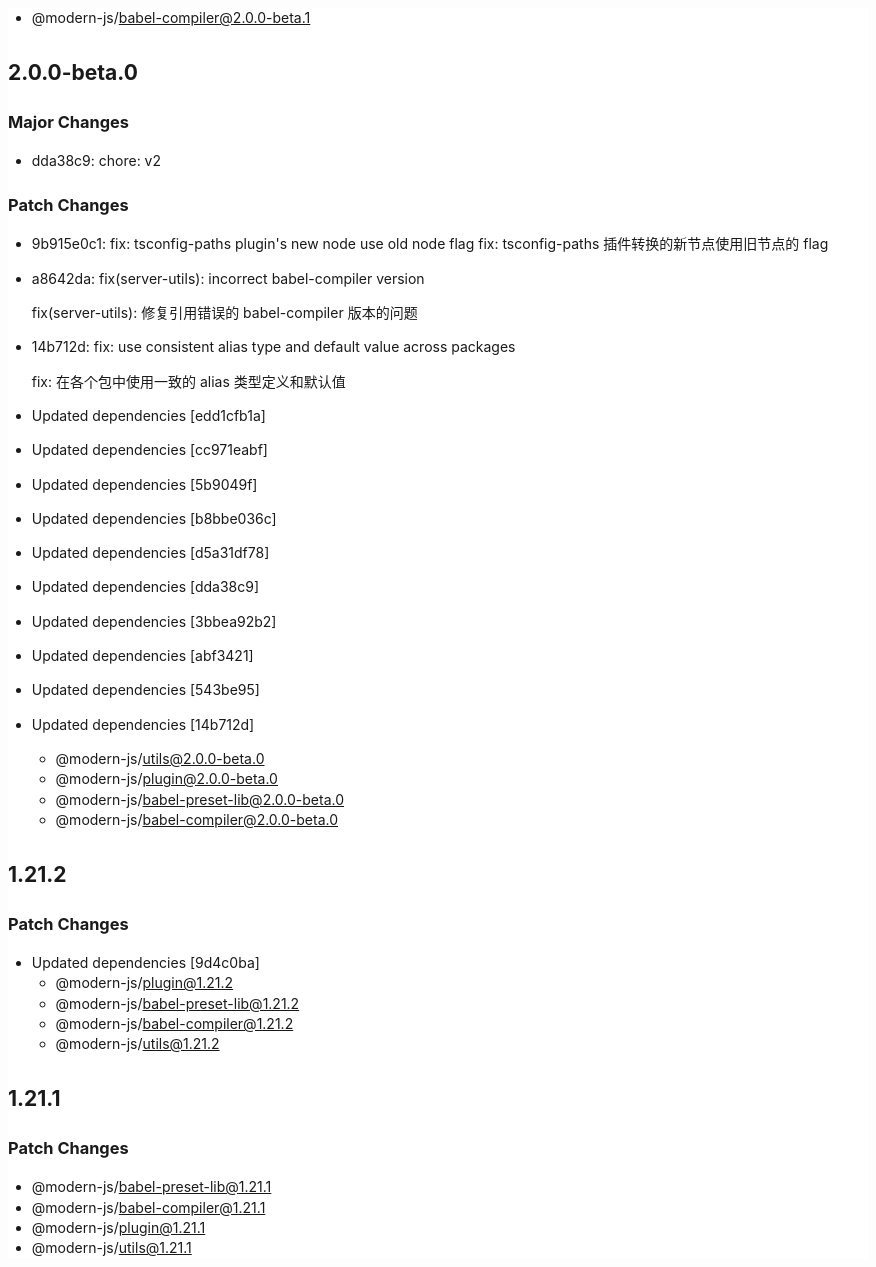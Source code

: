   - @modern-js/babel-compiler@2.0.0-beta.1

## 2.0.0-beta.0

### Major Changes

- dda38c9: chore: v2

### Patch Changes

- 9b915e0c1: fix: tsconfig-paths plugin's new node use old node flag
  fix: tsconfig-paths 插件转换的新节点使用旧节点的 flag
- a8642da: fix(server-utils): incorrect babel-compiler version

  fix(server-utils): 修复引用错误的 babel-compiler 版本的问题

- 14b712d: fix: use consistent alias type and default value across packages

  fix: 在各个包中使用一致的 alias 类型定义和默认值

- Updated dependencies [edd1cfb1a]
- Updated dependencies [cc971eabf]
- Updated dependencies [5b9049f]
- Updated dependencies [b8bbe036c]
- Updated dependencies [d5a31df78]
- Updated dependencies [dda38c9]
- Updated dependencies [3bbea92b2]
- Updated dependencies [abf3421]
- Updated dependencies [543be95]
- Updated dependencies [14b712d]
  - @modern-js/utils@2.0.0-beta.0
  - @modern-js/plugin@2.0.0-beta.0
  - @modern-js/babel-preset-lib@2.0.0-beta.0
  - @modern-js/babel-compiler@2.0.0-beta.0

## 1.21.2

### Patch Changes

- Updated dependencies [9d4c0ba]
  - @modern-js/plugin@1.21.2
  - @modern-js/babel-preset-lib@1.21.2
  - @modern-js/babel-compiler@1.21.2
  - @modern-js/utils@1.21.2

## 1.21.1

### Patch Changes

- @modern-js/babel-preset-lib@1.21.1
- @modern-js/babel-compiler@1.21.1
- @modern-js/plugin@1.21.1
- @modern-js/utils@1.21.1
